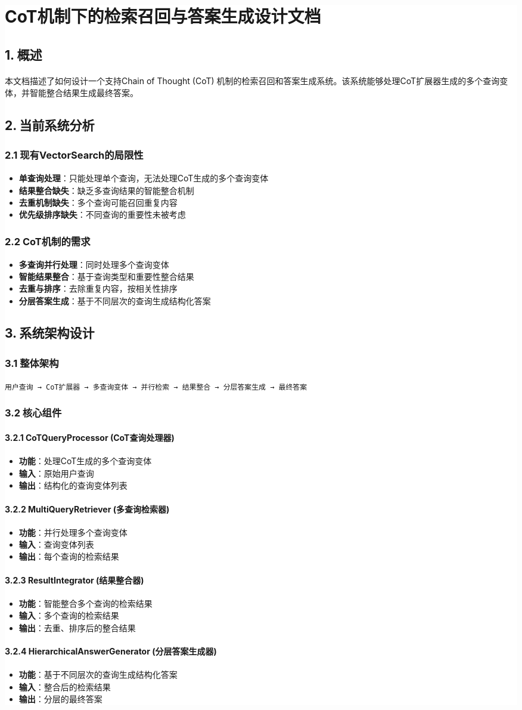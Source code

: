 # CoT机制下的检索召回与答案生成设计文档

## 1. 概述

本文档描述了如何设计一个支持Chain of Thought (CoT) 机制的检索召回和答案生成系统。该系统能够处理CoT扩展器生成的多个查询变体，并智能整合结果生成最终答案。

## 2. 当前系统分析

### 2.1 现有VectorSearch的局限性
- **单查询处理**：只能处理单个查询，无法处理CoT生成的多个查询变体
- **结果整合缺失**：缺乏多查询结果的智能整合机制
- **去重机制缺失**：多个查询可能召回重复内容
- **优先级排序缺失**：不同查询的重要性未被考虑

### 2.2 CoT机制的需求
- **多查询并行处理**：同时处理多个查询变体
- **智能结果整合**：基于查询类型和重要性整合结果
- **去重与排序**：去除重复内容，按相关性排序
- **分层答案生成**：基于不同层次的查询生成结构化答案

## 3. 系统架构设计

### 3.1 整体架构
```
用户查询 → CoT扩展器 → 多查询变体 → 并行检索 → 结果整合 → 分层答案生成 → 最终答案
```

### 3.2 核心组件

#### 3.2.1 CoTQueryProcessor (CoT查询处理器)
- **功能**：处理CoT生成的多个查询变体
- **输入**：原始用户查询
- **输出**：结构化的查询变体列表

#### 3.2.2 MultiQueryRetriever (多查询检索器)
- **功能**：并行处理多个查询变体
- **输入**：查询变体列表
- **输出**：每个查询的检索结果

#### 3.2.3 ResultIntegrator (结果整合器)
- **功能**：智能整合多个查询的检索结果
- **输入**：多个查询的检索结果
- **输出**：去重、排序后的整合结果

#### 3.2.4 HierarchicalAnswerGenerator (分层答案生成器)
- **功能**：基于不同层次的查询生成结构化答案
- **输入**：整合后的检索结果
- **输出**：分层的最终答案
